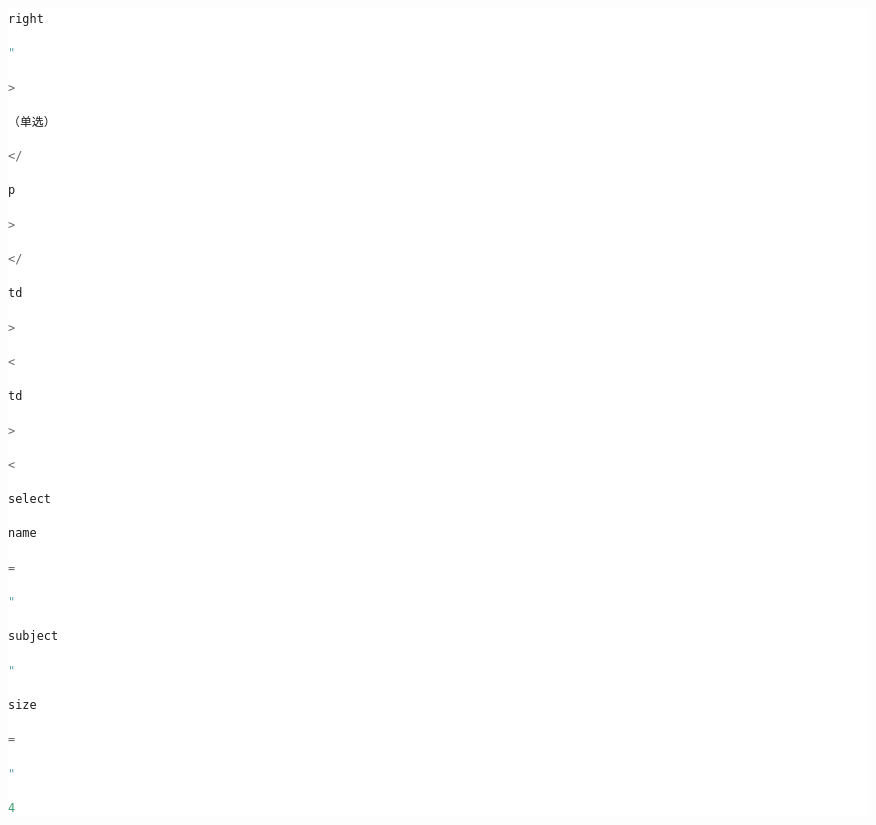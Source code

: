 ```python
right
```
```python
"
```
```python
>
```
```python
（单选）
```
```python
</
```
```python
p
```
```python
>
```
```python
</
```
```python
td
```
```python
>
```
```python
<
```
```python
td
```
```python
>
```
```python
<
```
```python
select
```
```python
name
```
```python
=
```
```python
"
```
```python
subject
```
```python
"
```
```python
size
```
```python
=
```
```python
"
```
```python
4
```
```python
```